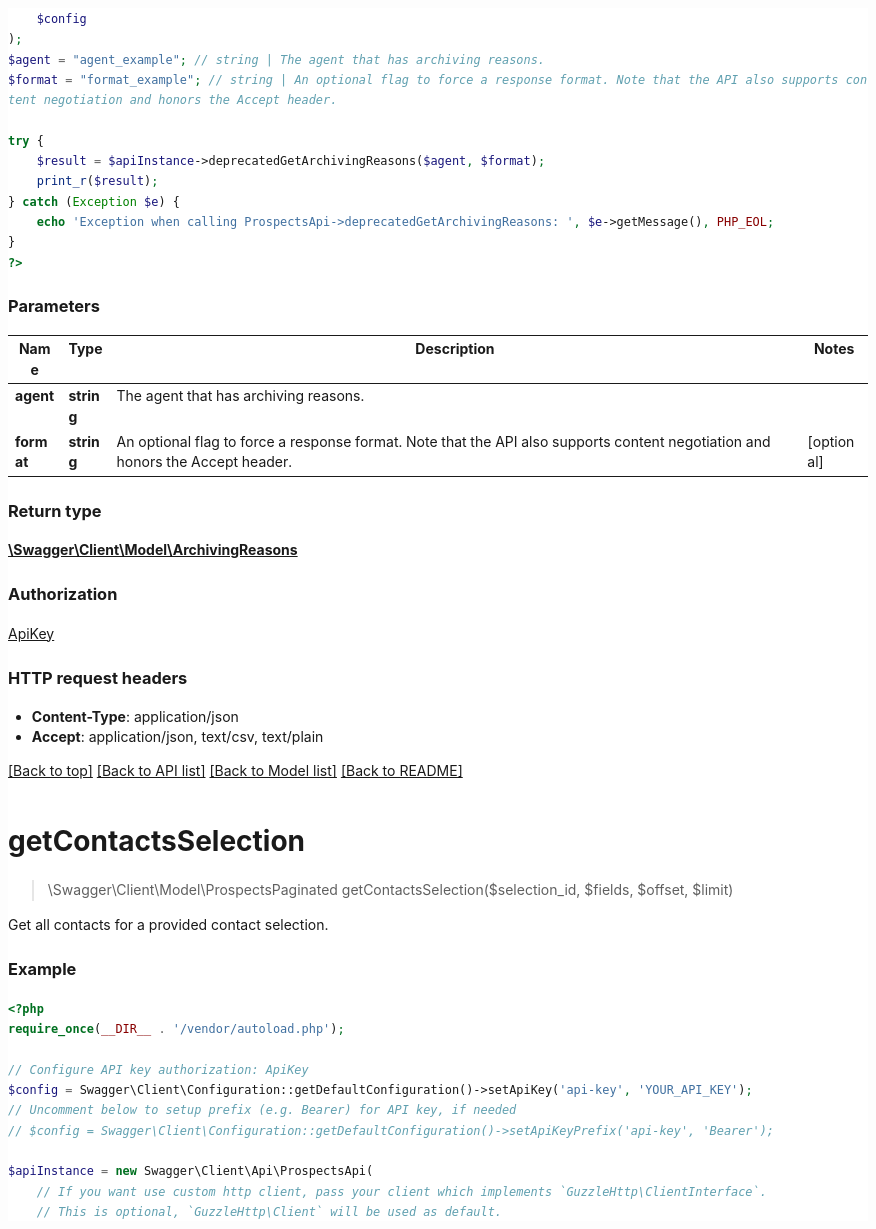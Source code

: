 ```php
    $config
);
$agent = "agent_example"; // string | The agent that has archiving reasons.
$format = "format_example"; // string | An optional flag to force a response format. Note that the API also supports content negotiation and honors the Accept header.

try {
    $result = $apiInstance->deprecatedGetArchivingReasons($agent, $format);
    print_r($result);
} catch (Exception $e) {
    echo 'Exception when calling ProspectsApi->deprecatedGetArchivingReasons: ', $e->getMessage(), PHP_EOL;
}
?>
```

### Parameters

Name | Type | Description  | Notes
------------- | ------------- | ------------- | -------------
 **agent** | **string**| The agent that has archiving reasons. |
 **format** | **string**| An optional flag to force a response format. Note that the API also supports content negotiation and honors the Accept header. | [optional]

### Return type

[**\Swagger\Client\Model\ArchivingReasons**](../Model/ArchivingReasons.md)

### Authorization

[ApiKey](../../README.md#ApiKey)

### HTTP request headers

 - **Content-Type**: application/json
 - **Accept**: application/json, text/csv, text/plain

[[Back to top]](#) [[Back to API list]](../../README.md#documentation-for-api-endpoints) [[Back to Model list]](../../README.md#documentation-for-models) [[Back to README]](../../README.md)

# **getContactsSelection**
> \Swagger\Client\Model\ProspectsPaginated getContactsSelection($selection_id, $fields, $offset, $limit)



Get all contacts for a provided contact selection.

### Example
```php
<?php
require_once(__DIR__ . '/vendor/autoload.php');

// Configure API key authorization: ApiKey
$config = Swagger\Client\Configuration::getDefaultConfiguration()->setApiKey('api-key', 'YOUR_API_KEY');
// Uncomment below to setup prefix (e.g. Bearer) for API key, if needed
// $config = Swagger\Client\Configuration::getDefaultConfiguration()->setApiKeyPrefix('api-key', 'Bearer');

$apiInstance = new Swagger\Client\Api\ProspectsApi(
    // If you want use custom http client, pass your client which implements `GuzzleHttp\ClientInterface`.
    // This is optional, `GuzzleHttp\Client` will be used as default.
```